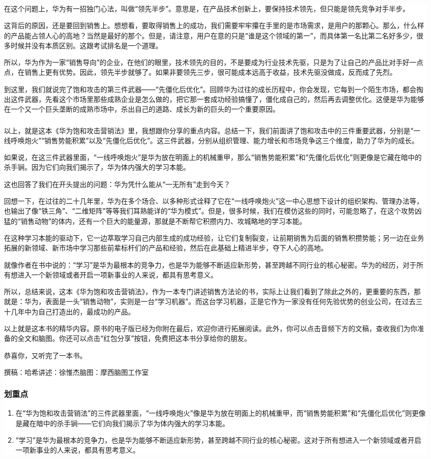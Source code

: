在这个问题上，华为有一招独门心法，叫做“领先半步”。意思是，在产品技术创新上，要保持技术领先，但只能是领先竞争对手半步。

这背后的原因，还是要回到销售上。想想看，要取得销售上的成功，我们需要牢牢攥在手里的是市场需求，是用户的那颗心。那么，什么样的产品能占领人心的高地？当然是最好的那个。但是，请注意，用户在意的只是“谁是这个领域的第一”，而具体第一名比第二名好多少，很多时候并没有本质区别。这跟考试排名是一个道理。

所以，华为作为一家“销售导向”的企业，在他们的眼里，技术领先的目的，不是要成为行业技术先驱，只是为了让自己的产品比对手好一点点，在销售上更有优势。因此，领先半步就够了。如果非要领先三步，很可能成本远高于收益，技术先驱没做成，反而成了先烈。

到这里，我们就说完了饱和攻击的第三件武器——“先僵化后优化”。回顾华为过往的成长历程中，你会发现，它每到一个陌生市场，都会掏出这件武器，先看这个市场里那些成熟企业是怎么做的，把它那一套成功经验搞懂了，僵化成自己的，然后再去调整优化。这便是华为能够在一个又一个巨头垄断的成熟市场中，杀出自己的道路、成长为新的巨头的一个重要原因。

###     



以上，就是这本《华为饱和攻击营销法》里，我想跟你分享的重点内容。总结一下，我们前面讲了饱和攻击中的三件重要武器，分别是“一线呼唤炮火”“销售势能积累”以及“先僵化后优化”。这三件武器，分别从组织管理、能力增长和市场竞争这三个维度，助力了华为的成长。

如果说，在这三件武器里面，“一线呼唤炮火”是华为放在明面上的机械重甲，那么“销售势能积累”和“先僵化后优化”则更像是它藏在暗中的杀手锏。因为它们向我们揭示了，华为体内强大的学习本能。

这也回答了我们在开头提出的问题：华为凭什么能从“一无所有”走到今天？

回想一下，在过往的二十几年里，华为在多个场合、以多种形式诠释了它在“一线呼唤炮火”这一中心思想下设计的组织架构、管理办法等，也输出了像“铁三角”、“二维矩阵”等等我们耳熟能详的“华为模式”。但是，很多时候，我们在模仿这些的同时，可能忽略了，在这个攻势凶猛的“销售动物”的体内，还有一个巨大的能量源，那就是不断帮它积攒内力、攻城略地的学习本能。

在这种学习本能的驱动下，它一边萃取学习自己内部生成的成功经验，让它们复制裂变，让前期销售为后面的销售积攒势能；另一边在业务拓展的新领域、新市场中学习那些前辈标杆们的产品和经验，然后在此基础上精进半步，夺下人心的高地。

就像作者在书中说的：“学习”是华为最根本的竞争力，也是华为能够不断适应新形势，甚至跨越不同行业的核心秘密。华为的经历，对于所有想进入一个新领域或者开启一项新事业的人来说，都具有思考意义。

所以，总结来说，这本《华为饱和攻击营销法》，作为一本专门讲述销售方法论的书，实际上让我们看到了除此之外的，更重要的东西，那就是：华为，表面是一头“销售动物”，实则是一台“学习机器”。而这台学习机器，正是它作为一家没有任何先验优势的创业公司，在过去三十几年中为自己打造出的，最成功的产品。

以上就是这本书的精华内容。原书的电子版已经为你附在最后，欢迎你进行拓展阅读。此外，你可以点击音频下方的文稿，查收我们为你准备的全文和脑图。你还可以点击“红包分享”按钮，免费把这本书分享给你的朋友。

恭喜你，又听完了一本书。

撰稿：哈希讲述：徐惟杰脑图：摩西脑图工作室

### 划重点

 1. 在“华为饱和攻击营销法”的三件武器里面，“一线呼唤炮火”像是华为放在明面上的机械重甲，而“销售势能积累”和“先僵化后优化”则更像是藏在暗中的杀手锏——它们向我们揭示了华为体内强大的学习本能。

 2. “学习”是华为最根本的竞争力，也是华为能够不断适应新形势，甚至跨越不同行业的核心秘密。这对于所有想进入一个新领域或者开启一项新事业的人来说，都具有思考意义。

